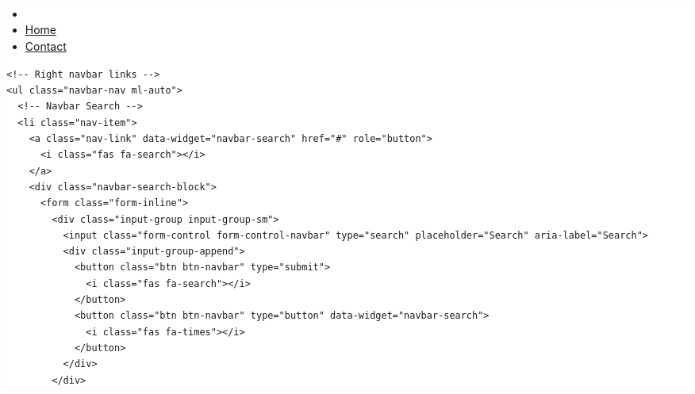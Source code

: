 <!DOCTYPE html>
<html lang="en">
<head>
  <meta charset="utf-8">
  <meta name="viewport" content="width=device-width, initial-scale=1">
  <title>AdminLTE 3 | Dashboard</title>

  
  <link rel="stylesheet" href="https://fonts.googleapis.com/css?family=Source+Sans+Pro:300,400,400i,700&display=fallback">
  
  <link rel="stylesheet" href="plugins/fontawesome-free/css/all.min.css">
  
  <link rel="stylesheet" href="https://code.ionicframework.com/ionicons/2.0.1/css/ionicons.min.css">
  
  <link rel="stylesheet" href="plugins/tempusdominus-bootstrap-4/css/tempusdominus-bootstrap-4.min.css">
  
  <link rel="stylesheet" href="plugins/icheck-bootstrap/icheck-bootstrap.min.css">
  
  <link rel="stylesheet" href="plugins/jqvmap/jqvmap.min.css">
  
  <link rel="stylesheet" href="dist/css/adminlte.min.css">
  
  <link rel="stylesheet" href="plugins/overlayScrollbars/css/OverlayScrollbars.min.css">
  
  <link rel="stylesheet" href="plugins/daterangepicker/daterangepicker.css">
  
  <link rel="stylesheet" href="plugins/summernote/summernote-bs4.min.css">
</head>
<body class="hold-transition sidebar-mini layout-fixed">
<div class="wrapper">

  
  
  
  <nav class="main-header navbar navbar-expand navbar-white navbar-light">
    <!-- Left navbar links -->
    <ul class="navbar-nav">
      <li class="nav-item">
        <a class="nav-link" data-widget="pushmenu" href="#" role="button"><i class="fas fa-bars"></i></a>
      </li>
      <li class="nav-item d-none d-sm-inline-block">
        <a href="index3.html" class="nav-link">Home</a>
      </li>
      <li class="nav-item d-none d-sm-inline-block">
        <a href="#" class="nav-link">Contact</a>
      </li>
    </ul>

    <!-- Right navbar links -->
    <ul class="navbar-nav ml-auto">
      <!-- Navbar Search -->
      <li class="nav-item">
        <a class="nav-link" data-widget="navbar-search" href="#" role="button">
          <i class="fas fa-search"></i>
        </a>
        <div class="navbar-search-block">
          <form class="form-inline">
            <div class="input-group input-group-sm">
              <input class="form-control form-control-navbar" type="search" placeholder="Search" aria-label="Search">
              <div class="input-group-append">
                <button class="btn btn-navbar" type="submit">
                  <i class="fas fa-search"></i>
                </button>
                <button class="btn btn-navbar" type="button" data-widget="navbar-search">
                  <i class="fas fa-times"></i>
                </button>
              </div>
            </div>